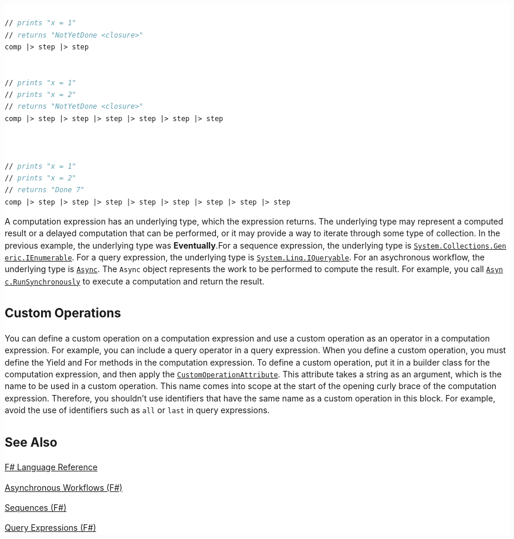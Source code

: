 ```fsharp

// prints "x = 1"
// returns "NotYetDone <closure>"
comp |> step |> step


// prints "x = 1"
// prints "x = 2"
// returns "NotYetDone <closure>"
comp |> step |> step |> step |> step |> step |> step



// prints "x = 1"
// prints "x = 2"
// returns "Done 7"
comp |> step |> step |> step |> step |> step |> step |> step |> step
```

A computation expression has an underlying type, which the expression returns. The underlying type may represent a computed result or a delayed computation that can be performed, or it may provide a way to iterate through some type of collection. In the previous example, the underlying type was **Eventually**.For a sequence expression, the underlying type is [`System.Collections.Generic.IEnumerable`](https://msdn.microsoft.com/library/9eekhta0.aspx). For a query expression, the underlying type is [`System.Linq.IQueryable`](https://msdn.microsoft.com/library/system.linq.iqueryable.aspx). For an asychronous workflow, the underlying type is [`Async`](https://msdn.microsoft.com/library/03eb4d12-a01a-4565-a077-5e83f17cf6f7). The `Async` object represents the work to be performed to compute the result. For example, you call [`Async.RunSynchronously`](https://msdn.microsoft.com/library/0a6663a9-50f2-4d38-8bf3-cefd1a51fd6b) to execute a computation and return the result.

## Custom Operations
You can define a custom operation on a computation expression and use a custom operation as an operator in a computation expression. For example, you can include a query operator in a query expression. When you define a custom operation, you must define the Yield and For methods in the computation expression. To define a custom operation, put it in a builder class for the computation expression, and then apply the [`CustomOperationAttribute`](https://msdn.microsoft.com/library/199f3927-79df-484b-ba66-85f58cc49b19). This attribute takes a string as an argument, which is the name to be used in a custom operation. This name comes into scope at the start of the opening curly brace of the computation expression. Therefore, you shouldn’t use identifiers that have the same name as a custom operation in this block. For example, avoid the use of identifiers such as `all` or `last` in query expressions.

## See Also
[F&#35; Language Reference](FSharp-Language-Reference.md)

[Asynchronous Workflows (F#)](https://msdn.microsoft.com/library/fe32ab2a-96fb-49d4-832d-bb55e82d39c5)

[Sequences (F#)](https://msdn.microsoft.com/library/6b773b6b-9c9a-4af8-bd9e-d96585c166db)

[Query Expressions (F#)](https://msdn.microsoft.com/library/ff72235c-3ad8-4215-8679-2754484823db)